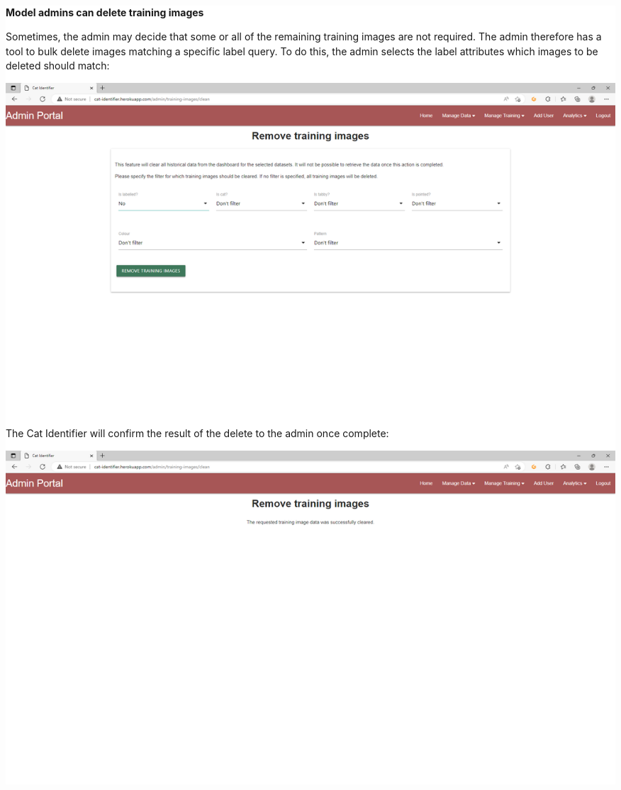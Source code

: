 __Model admins can delete training images__

Sometimes, the admin may decide that some or all of the remaining training images are not required. The admin therefore has a tool to bulk delete
images matching a specific label query. To do this, the admin selects the label attributes which images to be deleted should match:

![Admin deletes images](documentation/screenshots/desktop/delete-images-1.png)

The Cat Identifier will confirm the result of the delete to the admin once complete:

![Admin deletes images](documentation/screenshots/desktop/delete-images-2.png)
